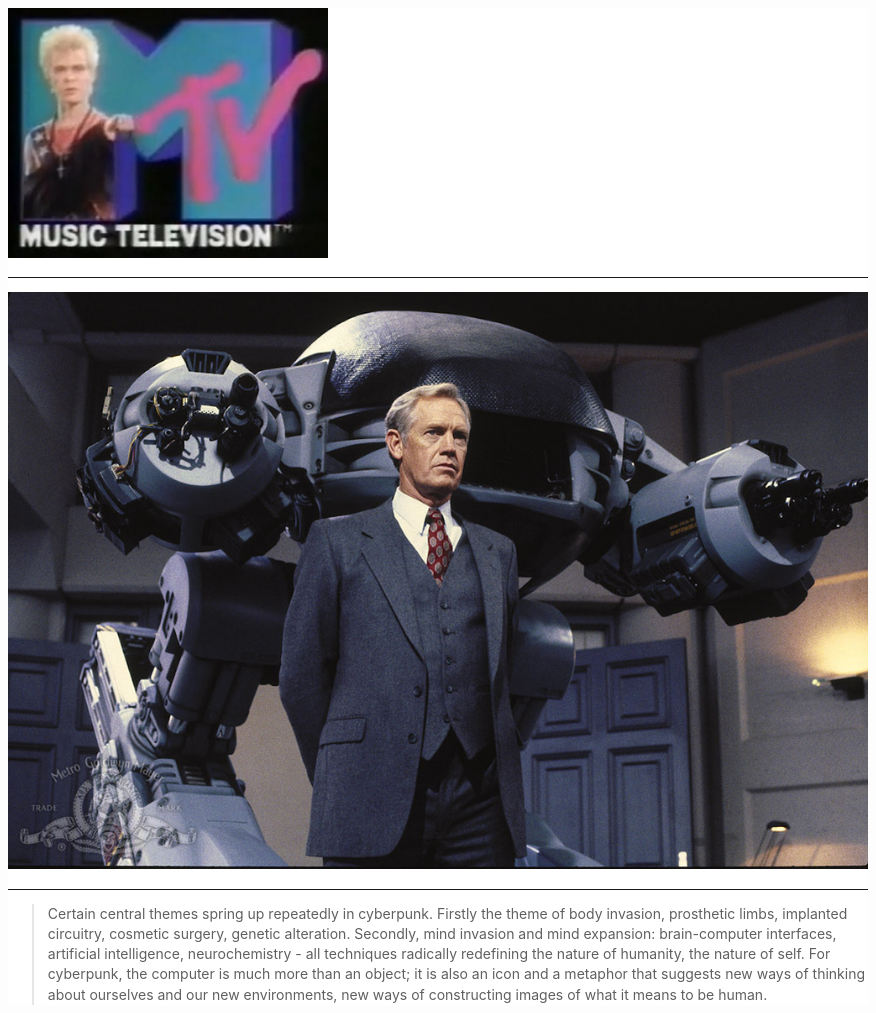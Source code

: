 ![Cyberpunk's influence on the music videos is not to be downplayed, as MTV was rising](/images/mtv_idol.jpg) 

------

![ED-209's first board meeting](/images/robocop.jpg)

------

> Certain central themes spring up repeatedly in cyberpunk. Firstly the theme of body invasion, 
> prosthetic limbs, implanted circuitry, cosmetic surgery, genetic alteration. Secondly, 
> mind invasion and mind expansion: brain-computer interfaces, artificial intelligence, 
> neurochemistry - all techniques radically redefining the nature of humanity, the nature of self. 
> For cyberpunk, the computer is much more than an object; it is also an icon and a metaphor that 
> suggests new ways of thinking about ourselves and our new environments, new ways of constructing 
> images of what it means to be human.
